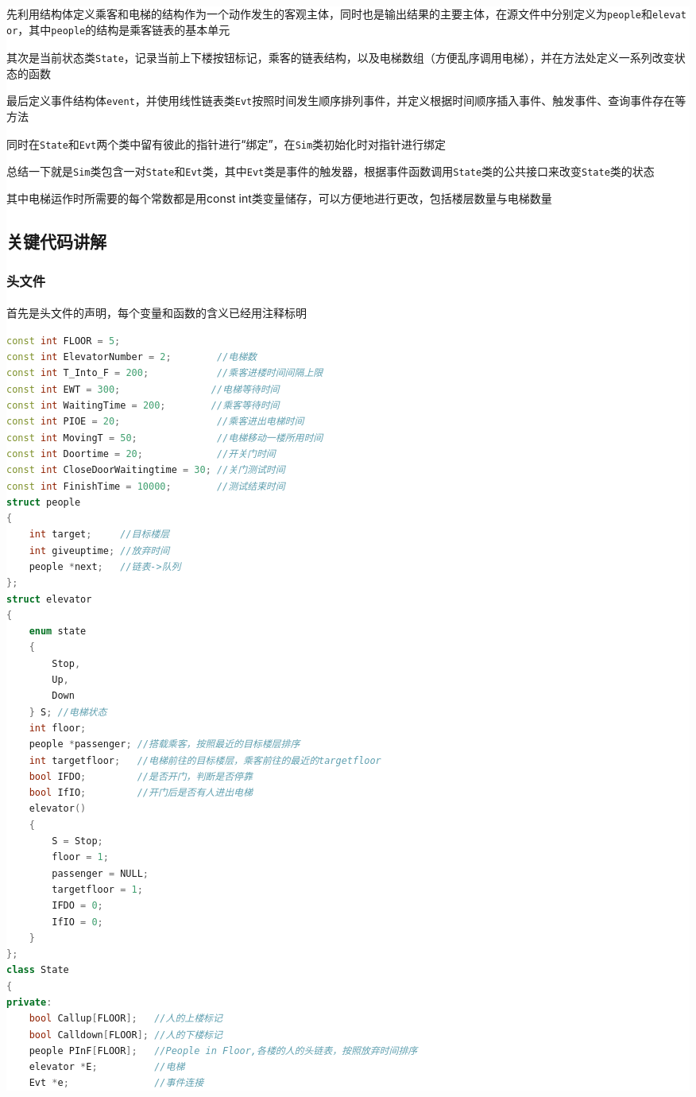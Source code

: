 先利用结构体定义乘客和电梯的结构作为一个动作发生的客观主体，同时也是输出结果的主要主体，在源文件中分别定义为`people`和`elevator`，其中`people`的结构是乘客链表的基本单元

其次是当前状态类`State`，记录当前上下楼按钮标记，乘客的链表结构，以及电梯数组（方便乱序调用电梯），并在方法处定义一系列改变状态的函数

最后定义事件结构体`event`，并使用线性链表类`Evt`按照时间发生顺序排列事件，并定义根据时间顺序插入事件、触发事件、查询事件存在等方法

同时在`State`和`Evt`两个类中留有彼此的指针进行“绑定”，在`Sim`类初始化时对指针进行绑定

总结一下就是`Sim`类包含一对`State`和`Evt`类，其中`Evt`类是事件的触发器，根据事件函数调用`State`类的公共接口来改变`State`类的状态

其中电梯运作时所需要的每个常数都是用const int类变量储存，可以方便地进行更改，包括楼层数量与电梯数量

## 关键代码讲解

### 头文件

首先是头文件的声明，每个变量和函数的含义已经用注释标明

```cpp
const int FLOOR = 5;
const int ElevatorNumber = 2;        //电梯数
const int T_Into_F = 200;            //乘客进楼时间间隔上限
const int EWT = 300;                //电梯等待时间
const int WaitingTime = 200;        //乘客等待时间
const int PIOE = 20;                 //乘客进出电梯时间
const int MovingT = 50;              //电梯移动一楼所用时间
const int Doortime = 20;             //开关门时间
const int CloseDoorWaitingtime = 30; //关门测试时间
const int FinishTime = 10000;        //测试结束时间
struct people
{
    int target;     //目标楼层
    int giveuptime; //放弃时间
    people *next;   //链表->队列
};
struct elevator
{
    enum state
    {
        Stop,
        Up,
        Down
    } S; //电梯状态
    int floor;
    people *passenger; //搭载乘客，按照最近的目标楼层排序
    int targetfloor;   //电梯前往的目标楼层，乘客前往的最近的targetfloor
    bool IFDO;         //是否开门，判断是否停靠
    bool IfIO;         //开门后是否有人进出电梯
    elevator()
    {
        S = Stop;
        floor = 1;
        passenger = NULL;
        targetfloor = 1;
        IFDO = 0;
        IfIO = 0;
    }
};
class State
{
private:
    bool Callup[FLOOR];   //人的上楼标记
    bool Calldown[FLOOR]; //人的下楼标记
    people PInF[FLOOR];   //People in Floor,各楼的人的头链表，按照放弃时间排序
    elevator *E;          //电梯
    Evt *e;               //事件连接
```